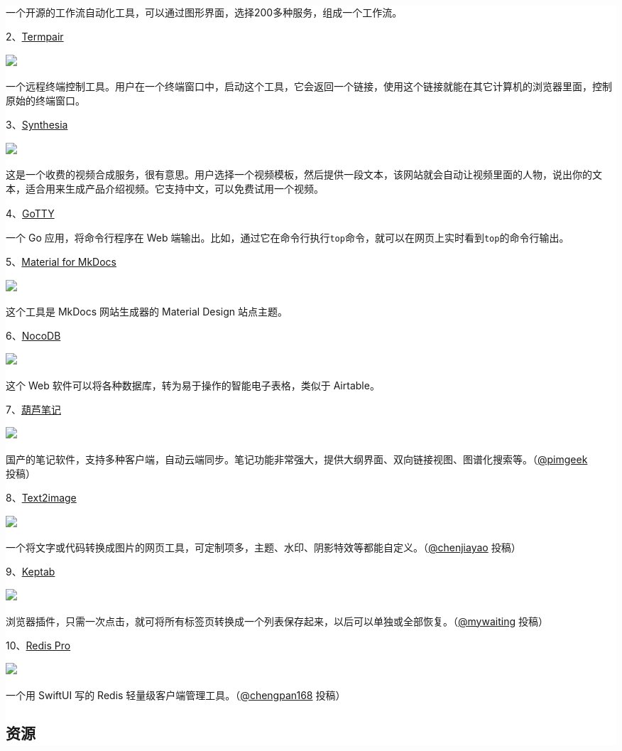 一个开源的工作流自动化工具，可以通过图形界面，选择200多种服务，组成一个工作流。

2、[Termpair](https://github.com/cs01/termpair)

![](https://cdn.beekka.com/blogimg/asset/202105/bg2021053104.jpg)

一个远程终端控制工具。用户在一个终端窗口中，启动这个工具，它会返回一个链接，使用这个链接就能在其它计算机的浏览器里面，控制原始的终端窗口。

3、[Synthesia](https://www.synthesia.io/)

![](https://cdn.beekka.com/blogimg/asset/202105/bg2021053006.jpg)

这是一个收费的视频合成服务，很有意思。用户选择一个视频模板，然后提供一段文本，该网站就会自动让视频里面的人物，说出你的文本，适合用来生成产品介绍视频。它支持中文，可以免费试用一个视频。

4、[GoTTY](https://github.com/sorenisanerd/gotty)

一个 Go 应用，将命令行程序在 Web 端输出。比如，通过它在命令行执行`top`命令，就可以在网页上实时看到`top`的命令行输出。

5、[Material for MkDocs](https://github.com/squidfunk/mkdocs-material)

![](https://cdn.beekka.com/blogimg/asset/202105/bg2021052807.jpg)

这个工具是 MkDocs 网站生成器的 Material Design 站点主题。

6、[NocoDB](https://github.com/nocodb/nocodb)

![](https://cdn.beekka.com/blogimg/asset/202105/bg2021052804.jpg)

这个 Web 软件可以将各种数据库，转为易于操作的智能电子表格，类似于 Airtable。

7、[葫芦笔记](https://www.hulunote.com/)

![](https://cdn.beekka.com/blogimg/asset/202106/bg2021061613.jpg)

国产的笔记软件，支持多种客户端，自动云端同步。笔记功能非常强大，提供大纲界面、双向链接视图、图谱化搜索等。（[@pimgeek](https://github.com/ruanyf/weekly/issues/1792) 投稿）

8、[Text2image](https://text2image.jaychen.fun/)

![](https://cdn.beekka.com/blogimg/asset/202106/bg2021061614.jpg)

一个将文字或代码转换成图片的网页工具，可定制项多，主题、水印、阴影特效等都能自定义。（[@chenjiayao](https://github.com/ruanyf/weekly/issues/1798) 投稿）

9、[Keptab](https://keptab.com/)

![](https://cdn.beekka.com/blogimg/asset/202106/bg2021061616.jpg)

浏览器插件，只需一次点击，就可将所有标签页转换成一个列表保存起来，以后可以单独或全部恢复。（[@mywaiting](https://github.com/ruanyf/weekly/issues/1802) 投稿）

10、[Redis Pro](https://github.com/cmushroom/redis-pro)

![](https://cdn.beekka.com/blogimg/asset/202106/bg2021061615.jpg)

一个用 SwiftUI 写的 Redis 轻量级客户端管理工具。（[@chengpan168](https://github.com/ruanyf/weekly/issues/1800) 投稿）

## 资源
